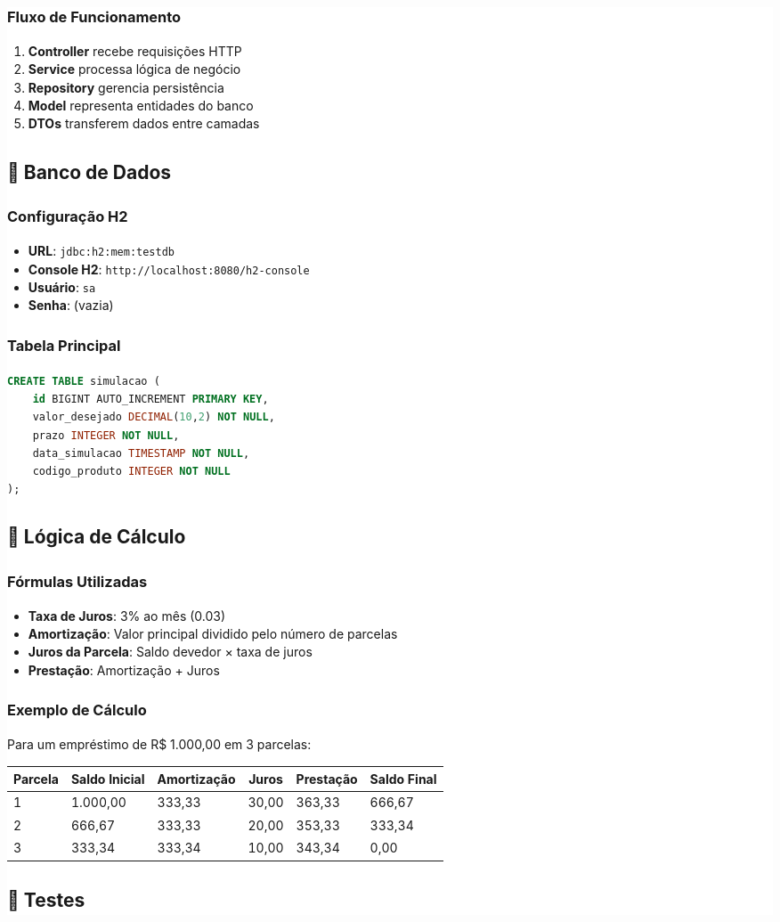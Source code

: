 ### Fluxo de Funcionamento

1. **Controller** recebe requisições HTTP
2. **Service** processa lógica de negócio
3. **Repository** gerencia persistência
4. **Model** representa entidades do banco
5. **DTOs** transferem dados entre camadas

## 💾 Banco de Dados

### Configuração H2

- **URL**: `jdbc:h2:mem:testdb`
- **Console H2**: `http://localhost:8080/h2-console`
- **Usuário**: `sa`
- **Senha**: (vazia)

### Tabela Principal

```sql
CREATE TABLE simulacao (
    id BIGINT AUTO_INCREMENT PRIMARY KEY,
    valor_desejado DECIMAL(10,2) NOT NULL,
    prazo INTEGER NOT NULL,
    data_simulacao TIMESTAMP NOT NULL,
    codigo_produto INTEGER NOT NULL
);
```

## 🧮 Lógica de Cálculo

### Fórmulas Utilizadas

- **Taxa de Juros**: 3% ao mês (0.03)
- **Amortização**: Valor principal dividido pelo número de parcelas
- **Juros da Parcela**: Saldo devedor × taxa de juros
- **Prestação**: Amortização + Juros

### Exemplo de Cálculo

Para um empréstimo de R$ 1.000,00 em 3 parcelas:

| Parcela | Saldo Inicial | Amortização | Juros | Prestação | Saldo Final |
|---------|---------------|-------------|-------|-----------|-------------|
| 1       | 1.000,00      | 333,33      | 30,00 | 363,33    | 666,67      |
| 2       | 666,67        | 333,33      | 20,00 | 353,33    | 333,34      |
| 3       | 333,34        | 333,34      | 10,00 | 343,34    | 0,00        |

## 🧪 Testes
